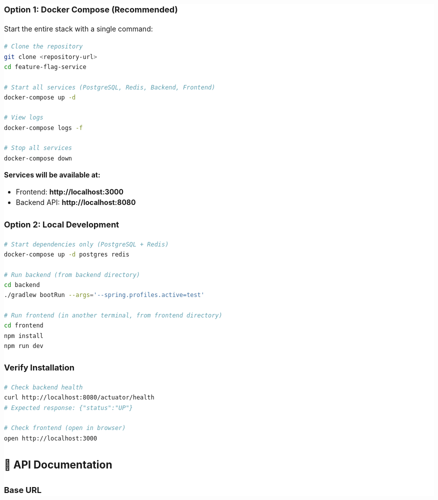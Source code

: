 ### Option 1: Docker Compose (Recommended)

Start the entire stack with a single command:

```bash
# Clone the repository
git clone <repository-url>
cd feature-flag-service

# Start all services (PostgreSQL, Redis, Backend, Frontend)
docker-compose up -d

# View logs
docker-compose logs -f

# Stop all services
docker-compose down
```

**Services will be available at:**
- Frontend: **http://localhost:3000**
- Backend API: **http://localhost:8080**

### Option 2: Local Development

```bash
# Start dependencies only (PostgreSQL + Redis)
docker-compose up -d postgres redis

# Run backend (from backend directory)
cd backend
./gradlew bootRun --args='--spring.profiles.active=test'

# Run frontend (in another terminal, from frontend directory)
cd frontend
npm install
npm run dev
```

### Verify Installation

```bash
# Check backend health
curl http://localhost:8080/actuator/health
# Expected response: {"status":"UP"}

# Check frontend (open in browser)
open http://localhost:3000
```

## 📖 API Documentation

### Base URL

